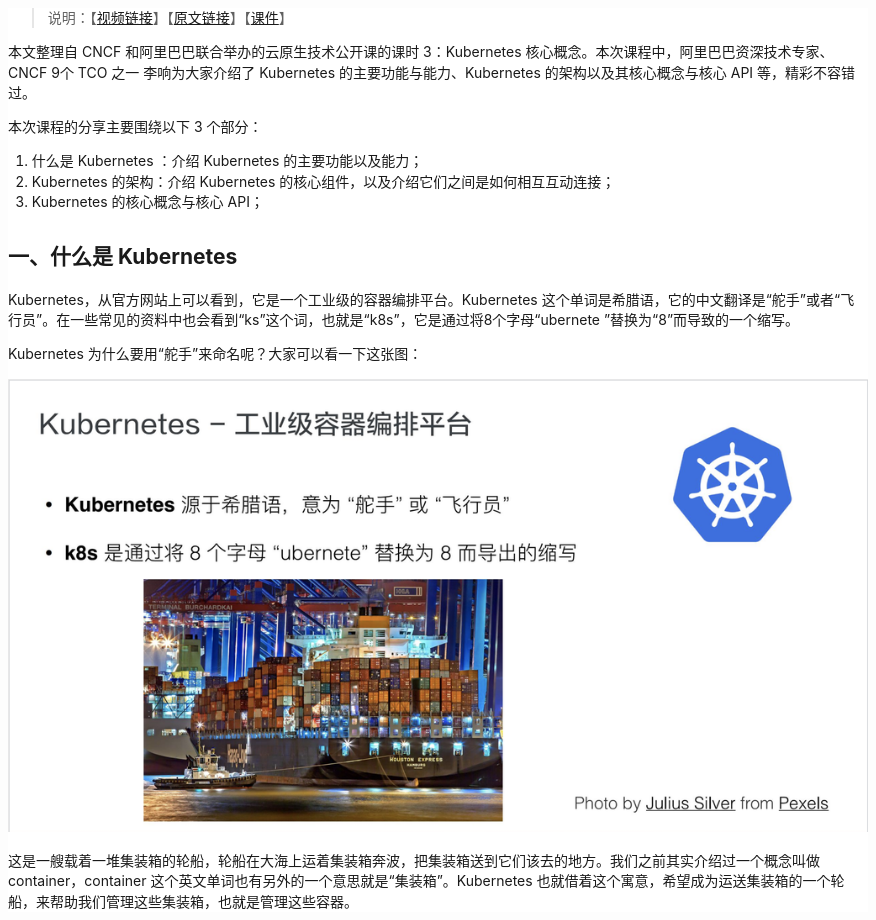 > 说明：【[视频链接](https://edu.aliyun.com/lesson_1651_13078)】【[原文链接](https://edu.aliyun.com/lesson_1651_16894)】【[课件](https://edu.aliyun.com/lesson_1651_17054)】

本文整理自 CNCF 和阿里巴巴联合举办的云原生技术公开课的课时 3：Kubernetes 核心概念。本次课程中，阿里巴巴资深技术专家、CNCF 9个 TCO 之一 李响为大家介绍了 Kubernetes 的主要功能与能力、Kubernetes 的架构以及其核心概念与核心 API 等，精彩不容错过。

 

本次课程的分享主要围绕以下 3 个部分：

 

1. 什么是 Kubernetes ：介绍 Kubernetes 的主要功能以及能力；
2. Kubernetes 的架构：介绍 Kubernetes 的核心组件，以及介绍它们之间是如何相互互动连接；
3. Kubernetes 的核心概念与核心 API；

 

## 一、什么是 Kubernetes

 

Kubernetes，从官方网站上可以看到，它是一个工业级的容器编排平台。Kubernetes 这个单词是希腊语，它的中文翻译是“舵手”或者“飞行员”。在一些常见的资料中也会看到“ks”这个词，也就是“k8s”，它是通过将8个字母“ubernete ”替换为“8”而导致的一个缩写。

 

Kubernetes 为什么要用“舵手”来命名呢？大家可以看一下这张图： 

![image-20200221224458814](./assets/image-20200221224458814.png) 



这是一艘载着一堆集装箱的轮船，轮船在大海上运着集装箱奔波，把集装箱送到它们该去的地方。我们之前其实介绍过一个概念叫做 container，container 这个英文单词也有另外的一个意思就是“集装箱”。Kubernetes 也就借着这个寓意，希望成为运送集装箱的一个轮船，来帮助我们管理这些集装箱，也就是管理这些容器。
